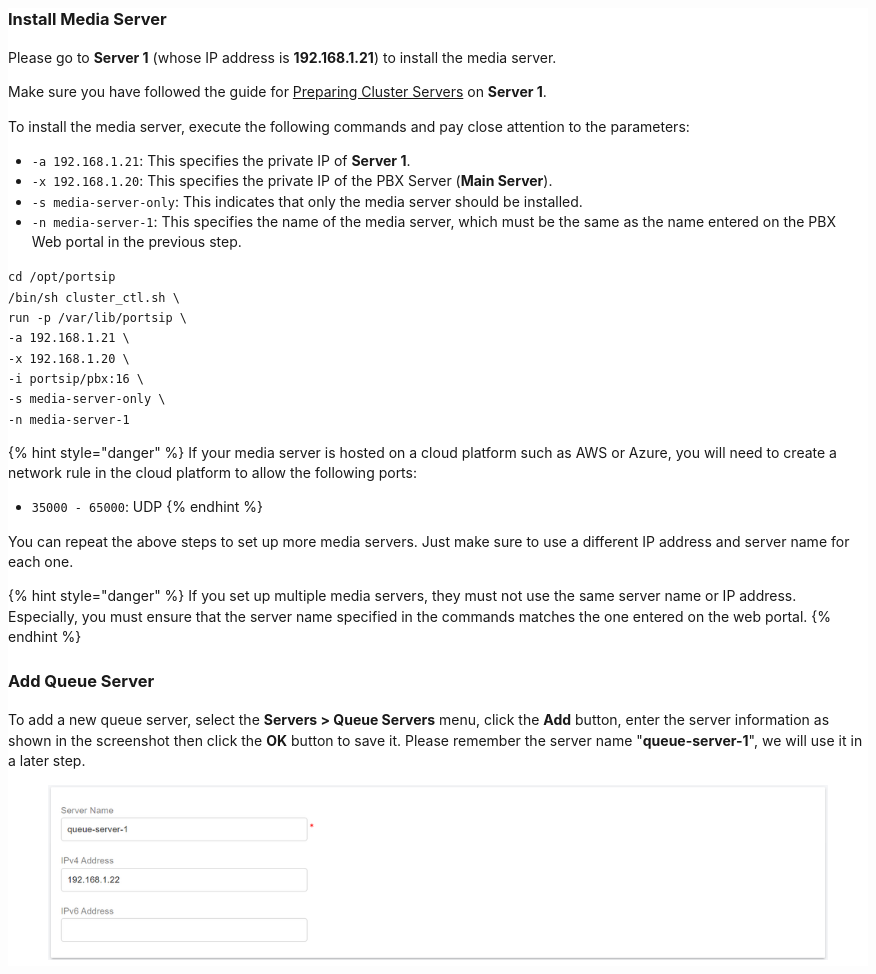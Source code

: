 ### Install Media Server

Please go to **Server 1** (whose IP address is **192.168.1.21**) to install the media server.&#x20;

Make sure you have followed the guide for [Preparing Cluster Servers](preparing-cluster-servers.md) on **Server 1**.

To install the media server, execute the following commands and pay close attention to the parameters:

* `-a 192.168.1.21`: This specifies the private IP of **Server 1**.
* `-x 192.168.1.20`: This specifies the private IP of the PBX Server (**Main Server**).
* `-s media-server-only`: This indicates that only the media server should be installed.
* `-n media-server-1`: This specifies the name of the media server, which must be the same as the name entered on the PBX Web portal in the previous step.

```
cd /opt/portsip
/bin/sh cluster_ctl.sh \
run -p /var/lib/portsip \
-a 192.168.1.21 \
-x 192.168.1.20 \
-i portsip/pbx:16 \
-s media-server-only \
-n media-server-1
```

{% hint style="danger" %}
If your media server is hosted on a cloud platform such as AWS or Azure, you will need to create a network rule in the cloud platform to allow the following ports:

* `35000 - 65000`: UDP
{% endhint %}

You can repeat the above steps to set up more media servers. Just make sure to use a different IP address and server name for each one.

{% hint style="danger" %}
If you set up multiple media servers, they must not use the same server name or IP address. Especially, you must ensure that the server name specified in the commands matches the one entered on the web portal.
{% endhint %}

### Add Queue Server

To add a new queue server, select the **Servers > Queue Servers** menu, click the **Add** button, enter the server information as shown in the screenshot then click the **OK** button to save it. Please remember the server name "**queue-server-1**", we will use it in a later step.

<figure><img src="../.gitbook/assets/queue-server-1.png" alt=""><figcaption></figcaption></figure>
